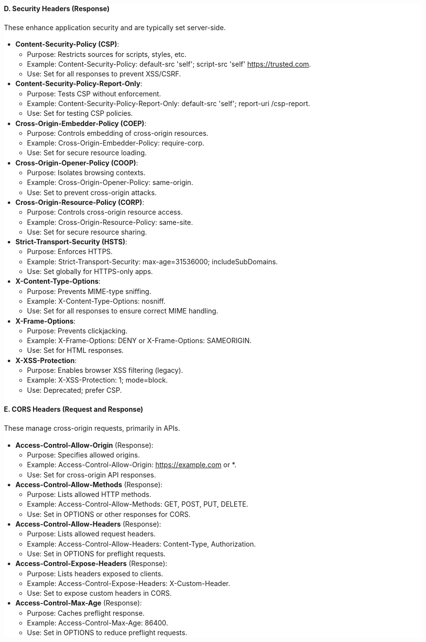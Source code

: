 #### D. **Security Headers (Response)**

These enhance application security and are typically set server-side.

- **Content-Security-Policy (CSP)**:
    - Purpose: Restricts sources for scripts, styles, etc.
    - Example: Content-Security-Policy: default-src 'self'; script-src 'self' https://trusted.com.
    - Use: Set for all responses to prevent XSS/CSRF.
- **Content-Security-Policy-Report-Only**:
    - Purpose: Tests CSP without enforcement.
    - Example: Content-Security-Policy-Report-Only: default-src 'self'; report-uri /csp-report.
    - Use: Set for testing CSP policies.
- **Cross-Origin-Embedder-Policy (COEP)**:
    - Purpose: Controls embedding of cross-origin resources.
    - Example: Cross-Origin-Embedder-Policy: require-corp.
    - Use: Set for secure resource loading.
- **Cross-Origin-Opener-Policy (COOP)**:
    - Purpose: Isolates browsing contexts.
    - Example: Cross-Origin-Opener-Policy: same-origin.
    - Use: Set to prevent cross-origin attacks.
- **Cross-Origin-Resource-Policy (CORP)**:
    - Purpose: Controls cross-origin resource access.
    - Example: Cross-Origin-Resource-Policy: same-site.
    - Use: Set for secure resource sharing.
- **Strict-Transport-Security (HSTS)**:
    - Purpose: Enforces HTTPS.
    - Example: Strict-Transport-Security: max-age=31536000; includeSubDomains.
    - Use: Set globally for HTTPS-only apps.
- **X-Content-Type-Options**:
    - Purpose: Prevents MIME-type sniffing.
    - Example: X-Content-Type-Options: nosniff.
    - Use: Set for all responses to ensure correct MIME handling.
- **X-Frame-Options**:
    - Purpose: Prevents clickjacking.
    - Example: X-Frame-Options: DENY or X-Frame-Options: SAMEORIGIN.
    - Use: Set for HTML responses.
- **X-XSS-Protection**:
    - Purpose: Enables browser XSS filtering (legacy).
    - Example: X-XSS-Protection: 1; mode=block.
    - Use: Deprecated; prefer CSP.

#### E. **CORS Headers (Request and Response)**

These manage cross-origin requests, primarily in APIs.

- **Access-Control-Allow-Origin** (Response):
    - Purpose: Specifies allowed origins.
    - Example: Access-Control-Allow-Origin: https://example.com or *.
    - Use: Set for cross-origin API responses.
- **Access-Control-Allow-Methods** (Response):
    - Purpose: Lists allowed HTTP methods.
    - Example: Access-Control-Allow-Methods: GET, POST, PUT, DELETE.
    - Use: Set in OPTIONS or other responses for CORS.
- **Access-Control-Allow-Headers** (Response):
    - Purpose: Lists allowed request headers.
    - Example: Access-Control-Allow-Headers: Content-Type, Authorization.
    - Use: Set in OPTIONS for preflight requests.
- **Access-Control-Expose-Headers** (Response):
    - Purpose: Lists headers exposed to clients.
    - Example: Access-Control-Expose-Headers: X-Custom-Header.
    - Use: Set to expose custom headers in CORS.
- **Access-Control-Max-Age** (Response):
    - Purpose: Caches preflight response.
    - Example: Access-Control-Max-Age: 86400.
    - Use: Set in OPTIONS to reduce preflight requests.